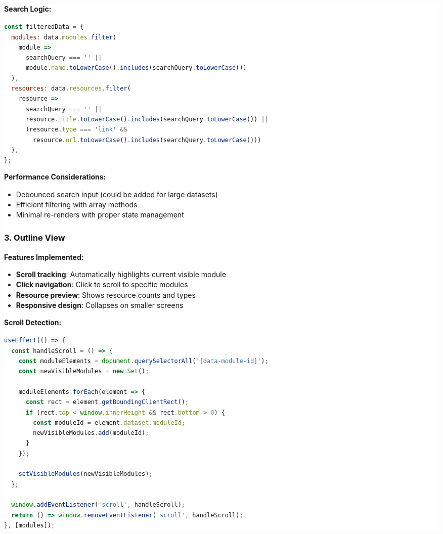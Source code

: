 **Search Logic:**

```javascript
const filteredData = {
  modules: data.modules.filter(
    module =>
      searchQuery === '' ||
      module.name.toLowerCase().includes(searchQuery.toLowerCase())
  ),
  resources: data.resources.filter(
    resource =>
      searchQuery === '' ||
      resource.title.toLowerCase().includes(searchQuery.toLowerCase()) ||
      (resource.type === 'link' &&
        resource.url.toLowerCase().includes(searchQuery.toLowerCase()))
  ),
};
```

**Performance Considerations:**

- Debounced search input (could be added for large datasets)
- Efficient filtering with array methods
- Minimal re-renders with proper state management

### 3. Outline View

**Features Implemented:**

- **Scroll tracking**: Automatically highlights current visible module
- **Click navigation**: Click to scroll to specific modules
- **Resource preview**: Shows resource counts and types
- **Responsive design**: Collapses on smaller screens

**Scroll Detection:**

```javascript
useEffect(() => {
  const handleScroll = () => {
    const moduleElements = document.querySelectorAll('[data-module-id]');
    const newVisibleModules = new Set();

    moduleElements.forEach(element => {
      const rect = element.getBoundingClientRect();
      if (rect.top < window.innerHeight && rect.bottom > 0) {
        const moduleId = element.dataset.moduleId;
        newVisibleModules.add(moduleId);
      }
    });

    setVisibleModules(newVisibleModules);
  };

  window.addEventListener('scroll', handleScroll);
  return () => window.removeEventListener('scroll', handleScroll);
}, [modules]);
```
